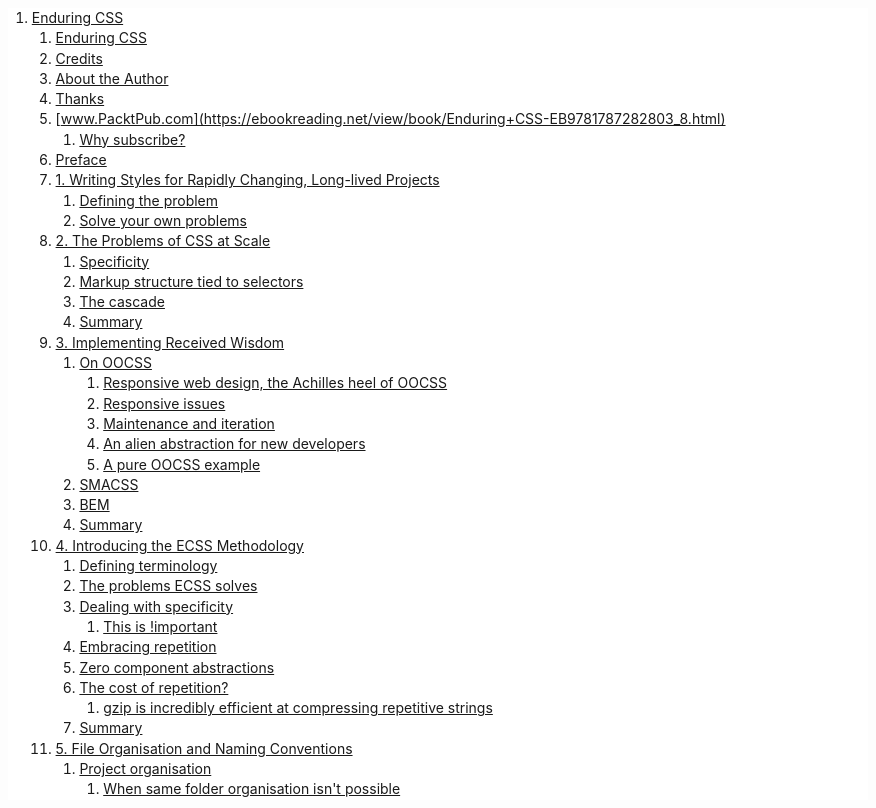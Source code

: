 1. [Enduring CSS](https://ebookreading.net/view/book/Enduring+CSS-EB9781787282803_3.html)
    1. [Enduring CSS](https://ebookreading.net/view/book/Enduring+CSS-EB9781787282803_4.html)
    1. [Credits](https://ebookreading.net/view/book/Enduring+CSS-EB9781787282803_5.html)
    1. [About the Author](https://ebookreading.net/view/book/Enduring+CSS-EB9781787282803_6.html)
    1. [Thanks](https://ebookreading.net/view/book/Enduring+CSS-EB9781787282803_7.html)
    1. [www.PacktPub.com](https://ebookreading.net/view/book/Enduring+CSS-EB9781787282803_8.html)
        1. [Why subscribe?](https://ebookreading.net/view/book/Enduring+CSS-EB9781787282803_8.html#pf06lvl2sec0)
    1. [Preface](https://ebookreading.net/view/book/Enduring+CSS-EB9781787282803_9.html)
    1. [1. Writing Styles for Rapidly Changing, Long-lived Projects](https://ebookreading.net/view/book/Enduring+CSS-EB9781787282803_10.html)
        1. [Defining the problem](https://ebookreading.net/view/book/Enduring+CSS-EB9781787282803_10.html#ch01lvl1sec1)
        1. [Solve your own problems](https://ebookreading.net/view/book/Enduring+CSS-EB9781787282803_11.html)
    1. [2. The Problems of CSS at Scale](https://ebookreading.net/view/book/Enduring+CSS-EB9781787282803_12.html)
        1. [Specificity](https://ebookreading.net/view/book/Enduring+CSS-EB9781787282803_12.html#ch02lvl1sec3)
        1. [Markup structure tied to selectors](https://ebookreading.net/view/book/Enduring+CSS-EB9781787282803_13.html)
        1. [The cascade](https://ebookreading.net/view/book/Enduring+CSS-EB9781787282803_14.html)
        1. [Summary](https://ebookreading.net/view/book/Enduring+CSS-EB9781787282803_15.html)
    1. [3. Implementing Received Wisdom](https://ebookreading.net/view/book/Enduring+CSS-EB9781787282803_16.html)
        1. [On OOCSS](https://ebookreading.net/view/book/Enduring+CSS-EB9781787282803_16.html#ch03lvl1sec7)
            1. [Responsive web design, the Achilles heel of OOCSS](https://ebookreading.net/view/book/Enduring+CSS-EB9781787282803_16.html#ch03lvl2sec1)
            1. [Responsive issues](https://ebookreading.net/view/book/Enduring+CSS-EB9781787282803_16.html#ch03lvl2sec2)
            1. [Maintenance and iteration](https://ebookreading.net/view/book/Enduring+CSS-EB9781787282803_16.html#ch03lvl2sec3)
            1. [An alien abstraction for new developers](https://ebookreading.net/view/book/Enduring+CSS-EB9781787282803_16.html#ch03lvl2sec4)
            1. [A pure OOCSS example](https://ebookreading.net/view/book/Enduring+CSS-EB9781787282803_16.html#ch03lvl2sec5)
        1. [SMACSS](https://ebookreading.net/view/book/Enduring+CSS-EB9781787282803_17.html)
        1. [BEM](https://ebookreading.net/view/book/Enduring+CSS-EB9781787282803_18.html)
        1. [Summary](https://ebookreading.net/view/book/Enduring+CSS-EB9781787282803_19.html)
    1. [4. Introducing the ECSS Methodology](https://ebookreading.net/view/book/Enduring+CSS-EB9781787282803_20.html)
        1. [Defining terminology](https://ebookreading.net/view/book/Enduring+CSS-EB9781787282803_20.html#ch04lvl1sec11)
        1. [The problems ECSS solves](https://ebookreading.net/view/book/Enduring+CSS-EB9781787282803_21.html)
        1. [Dealing with specificity](https://ebookreading.net/view/book/Enduring+CSS-EB9781787282803_22.html)
            1. [This is !important](https://ebookreading.net/view/book/Enduring+CSS-EB9781787282803_22.html#ch04lvl2sec6)
        1. [Embracing repetition](https://ebookreading.net/view/book/Enduring+CSS-EB9781787282803_23.html)
        1. [Zero component abstractions](https://ebookreading.net/view/book/Enduring+CSS-EB9781787282803_24.html)
        1. [The cost of repetition?](https://ebookreading.net/view/book/Enduring+CSS-EB9781787282803_25.html)
            1. [gzip is incredibly efficient at compressing repetitive strings](https://ebookreading.net/view/book/Enduring+CSS-EB9781787282803_25.html#ch04lvl2sec7)
        1. [Summary](https://ebookreading.net/view/book/Enduring+CSS-EB9781787282803_26.html)
    1. [5. File Organisation and Naming Conventions](https://ebookreading.net/view/book/Enduring+CSS-EB9781787282803_27.html)
        1. [Project organisation](https://ebookreading.net/view/book/Enduring+CSS-EB9781787282803_27.html#ch05lvl1sec18)
            1. [When same folder organisation isn&#39;t possible](https://ebookreading.net/view/book/Enduring+CSS-EB9781787282803_27.html#ch05lvl2sec8)